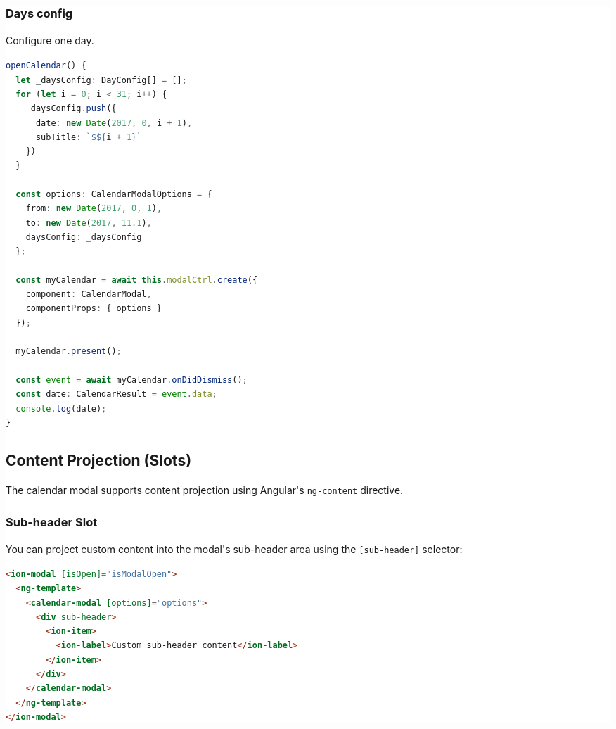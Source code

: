 ### Days config

Configure one day.

```typescript
openCalendar() {
  let _daysConfig: DayConfig[] = [];
  for (let i = 0; i < 31; i++) {
    _daysConfig.push({
      date: new Date(2017, 0, i + 1),
      subTitle: `$${i + 1}`
    })
  }

  const options: CalendarModalOptions = {
    from: new Date(2017, 0, 1),
    to: new Date(2017, 11.1),
    daysConfig: _daysConfig
  };

  const myCalendar = await this.modalCtrl.create({
    component: CalendarModal,
    componentProps: { options }
  });

  myCalendar.present();

  const event = await myCalendar.onDidDismiss();
  const date: CalendarResult = event.data;
  console.log(date);
}
```

## Content Projection (Slots)

The calendar modal supports content projection using Angular's `ng-content` directive.

### Sub-header Slot

You can project custom content into the modal's sub-header area using the `[sub-header]` selector:

```html
<ion-modal [isOpen]="isModalOpen">
  <ng-template>
    <calendar-modal [options]="options">
      <div sub-header>
        <ion-item>
          <ion-label>Custom sub-header content</ion-label>
        </ion-item>
      </div>
    </calendar-modal>
  </ng-template>
</ion-modal>
```


[npm-image]: https://img.shields.io/npm/v/@googlproxer/ion-range-calendar.svg
[npm-url]: https://www.npmjs.com/package/@googlproxer/ion-range-calendar
[license-image]: https://img.shields.io/badge/license-MIT-blue.svg?style=flat
[license-url]: LICENSE